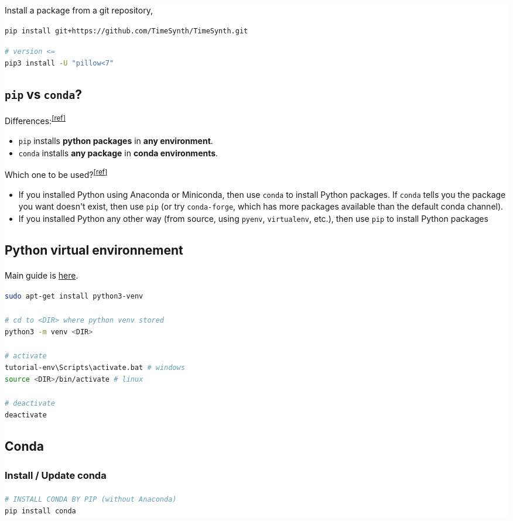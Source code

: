 Install a package from a git repository,

``` bash
pip install git+https://github.com/TimeSynth/TimeSynth.git
```

``` bash
# version <=
pip3 install -U "pillow<7"
```

## `pip` vs `conda`?

Differences:<sup>[[ref]](https://jakevdp.github.io/blog/2017/12/05/installing-python-packages-from-jupyter/)</sup>

- `pip` installs **python packages** in **any environment**.
- `conda` installs **any package** in **conda environments**.

Which one to be used?<sup>[[ref]](https://jakevdp.github.io/blog/2017/12/05/installing-python-packages-from-jupyter/)</sup>

- If you installed Python using Anaconda or Miniconda, then use `conda` to install Python packages. If `conda` tells you the package you want doesn't exist, then use `pip` (or try `conda-forge`, which has more packages available than the default conda channel).
- If you installed Python any other way (from source, using `pyenv`, `virtualenv`, etc.), then use `pip` to install Python packages

## Python virtual environnement

Main guide is [here](https://packaging.python.org/tutorials/installing-packages/#creating-virtual-environments).

``` bash
sudo apt-get install python3-venv

# cd to <DIR> where python venv stored
python3 -m venv <DIR>

# activate
tutorial-env\Scripts\activate.bat # windows
source <DIR>/bin/activate # linux

# deactivate
deactivate
```

## Conda

### Install / Update conda

~~~ bash
# INSTALL CONDA BY PIP (without Anaconda)
pip install conda
~~~
